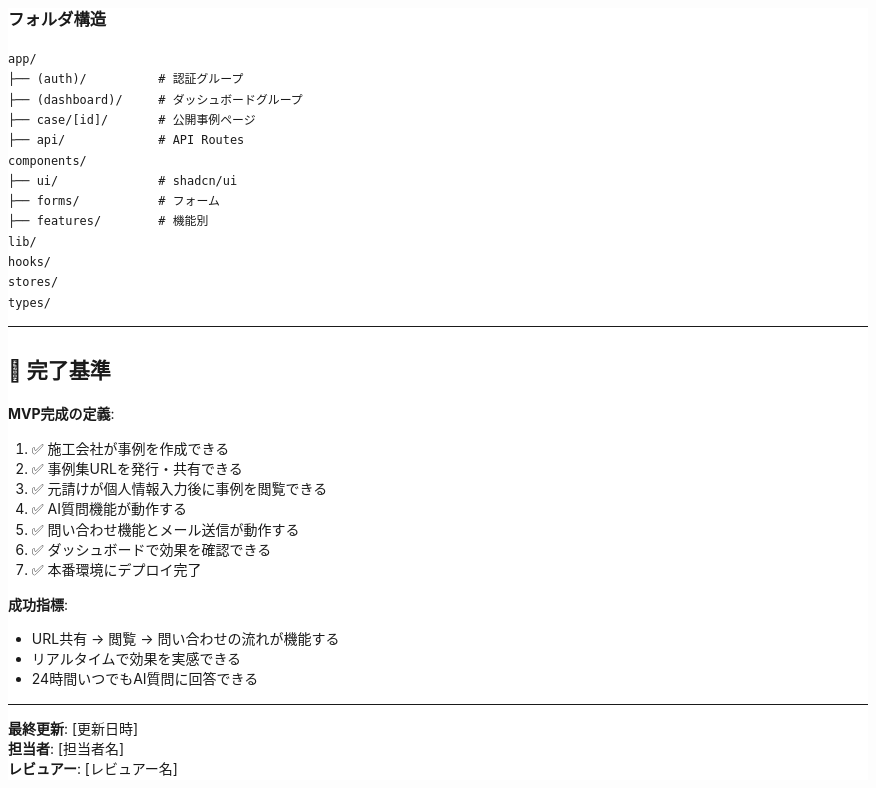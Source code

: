 ### フォルダ構造
```
app/
├── (auth)/          # 認証グループ
├── (dashboard)/     # ダッシュボードグループ
├── case/[id]/       # 公開事例ページ
├── api/             # API Routes
components/
├── ui/              # shadcn/ui
├── forms/           # フォーム
├── features/        # 機能別
lib/
hooks/
stores/
types/
```

---

## 🎉 完了基準

**MVP完成の定義**:
1. ✅ 施工会社が事例を作成できる
2. ✅ 事例集URLを発行・共有できる
3. ✅ 元請けが個人情報入力後に事例を閲覧できる
4. ✅ AI質問機能が動作する
5. ✅ 問い合わせ機能とメール送信が動作する
6. ✅ ダッシュボードで効果を確認できる
7. ✅ 本番環境にデプロイ完了

**成功指標**:
- URL共有 → 閲覧 → 問い合わせの流れが機能する
- リアルタイムで効果を実感できる
- 24時間いつでもAI質問に回答できる

---

**最終更新**: [更新日時]  
**担当者**: [担当者名]  
**レビュアー**: [レビュアー名] 